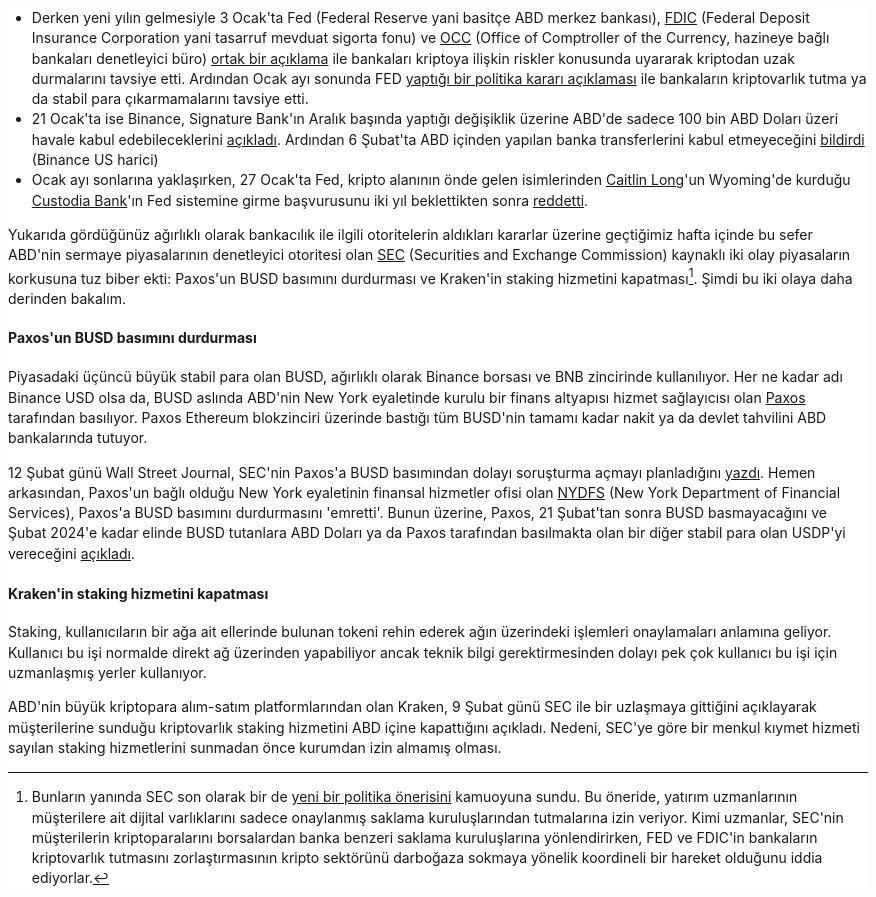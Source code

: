 - Derken yeni yılın gelmesiyle 3 Ocak'ta Fed (Federal Reserve yani basitçe ABD merkez bankası), [FDIC](https://www.fdic.gov/) (Federal Deposit Insurance Corporation yani tasarruf mevduat sigorta fonu) ve [OCC](https://www.occ.gov/index.html) (Office of Comptroller of the Currency, hazineye bağlı bankaları denetleyici büro) [ortak bir açıklama](https://www.fdic.gov/news/press-releases/2023/pr23002a.pdf) ile bankaları kriptoya ilişkin riskler konusunda uyararak kriptodan uzak durmalarını tavsiye etti. Ardından Ocak ayı sonunda FED [yaptığı bir politika kararı açıklaması]((https://www.mayerbrown.com/en/perspectives-events/publications/2023/02/federal-reserve-issues-policy-statement-further-restricting-crypto-asset-activities-and-addressing-uninsured-state-member-banks)) ile bankaların kriptovarlık tutma ya da stabil para çıkarmamalarını tavsiye etti. 
- 21 Ocak'ta ise Binance, Signature Bank'ın Aralık başında yaptığı değişiklik üzerine ABD'de sadece 100 bin ABD Doları üzeri havale kabul edebileceklerini [açıkladı](https://www.bloomberg.com/news/articles/2023-01-22/binance-says-signature-sets-transaction-minimum-amid-pullback). Ardından 6 Şubat'ta ABD içinden yapılan banka transferlerini kabul etmeyeceğini [bildirdi](https://www.coindesk.com/business/2023/02/06/crypto-exchange-binance-to-suspend-us-dollar-deposits-this-week/) (Binance US harici) 
- Ocak ayı sonlarına yaklaşırken, 27 Ocak'ta Fed, kripto alanının önde gelen isimlerinden [Caitlin Long](https://twitter.com/CaitlinLong_)'un Wyoming'de kurduğu [Custodia Bank](https://custodiabank.com/)'ın Fed sistemine girme başvurusunu iki yıl beklettikten sonra [reddetti](https://www.federalreserve.gov/newsevents/pressreleases/orders20230127a.htm). 

Yukarıda gördüğünüz ağırlıklı olarak bankacılık ile ilgili otoritelerin aldıkları kararlar üzerine geçtiğimiz hafta içinde bu sefer ABD'nin sermaye piyasalarının denetleyici otoritesi olan [SEC](https://www.sec.gov/) (Securities and Exchange Commission)  kaynaklı iki olay piyasaların korkusuna tuz biber ekti: Paxos'un BUSD basımını durdurması ve Kraken'in staking hizmetini kapatması[^1].  Şimdi bu iki olaya daha derinden bakalım. 

#### Paxos'un BUSD basımını durdurması
Piyasadaki üçüncü büyük stabil para olan BUSD, ağırlıklı olarak Binance borsası ve BNB zincirinde kullanılıyor. Her ne kadar adı Binance USD olsa da, BUSD aslında ABD'nin New York eyaletinde kurulu bir finans altyapısı hizmet sağlayıcısı olan [Paxos](https://paxos.com/) tarafından basılıyor. Paxos Ethereum blokzinciri üzerinde bastığı tüm BUSD'nin tamamı kadar nakit ya da devlet tahvilini ABD bankalarında tutuyor. 

12 Şubat günü Wall Street Journal, SEC'nin Paxos'a BUSD basımından dolayı soruşturma açmayı planladığını [yazdı](https://www.wsj.com/articles/crypto-firm-paxos-faces-sec-lawsuit-over-binance-usd-token-8031e7a7). Hemen arkasından, Paxos'un bağlı olduğu New York eyaletinin finansal hizmetler ofisi olan [NYDFS](https://www.dfs.ny.gov/) (New York Department of Financial Services), Paxos'a BUSD basımını durdurmasını 'emretti'. Bunun üzerine, Paxos, 21 Şubat'tan sonra BUSD basmayacağını ve Şubat 2024'e kadar elinde BUSD tutanlara ABD Doları ya da Paxos tarafından basılmakta olan bir diğer stabil para olan USDP'yi  vereceğini [açıkladı](https://www.prnewswire.com/news-releases/paxos-will-halt-minting-new-busd-tokens-301744964.html). 

#### Kraken'in staking hizmetini kapatması

Staking, kullanıcıların bir ağa ait ellerinde bulunan tokeni rehin ederek ağın üzerindeki işlemleri onaylamaları anlamına geliyor. Kullanıcı bu işi normalde direkt ağ üzerinden yapabiliyor ancak teknik bilgi gerektirmesinden dolayı pek çok kullanıcı bu işi için uzmanlaşmış yerler kullanıyor. 

ABD'nin büyük kriptopara alım-satım platformlarından olan Kraken, 9 Şubat günü SEC ile bir uzlaşmaya gittiğini açıklayarak müşterilerine sunduğu kriptovarlık staking hizmetini ABD içine kapattığını açıkladı. Nedeni, SEC'ye göre bir menkul kıymet hizmeti sayılan staking hizmetlerini sunmadan önce kurumdan izin almamış olması. 


[^1]: Bunların yanında SEC son olarak bir de [yeni bir politika önerisini](https://www.coindesk.com/policy/2023/02/15/sec-proposal-could-bar-investment-advisers-from-keeping-assets-at-crypto-firms/) kamuoyuna sundu. Bu öneride, yatırım uzmanlarının müşterilere ait dijital varlıklarını sadece onaylanmış saklama kuruluşlarından tutmalarına izin veriyor. Kimi uzmanlar, SEC'nin müşterilerin kriptoparalarını borsalardan banka benzeri saklama kuruluşlarına yönlendirirken, FED ve FDIC'in bankaların kriptovarlık tutmasını zorlaştırmasının kripto sektörünü darboğaza sokmaya yönelik koordineli bir hareket olduğunu iddia ediyorlar.
[^2]: Bir varlığın sermaye piyasası ürünü olup olmadığını belirlemek için Howey Test denen bir kriter uygulanıyor. (i) Bir şirkete (ii) başkasının eforuna bağlı olarak (iii) kâr sağlamak amacıyla (iv) yatırım yapılması bir “yatırım kontratı” anlamına geliyor ve SEC altına giriyor. [Coinbase’e göre](https://www.coinbase.com/blog/coinbases-staking-services-are-not-securities-and-heres-why) şu nedenler ile staking bu kapsama girmiyor: 
[^3]: SEC, Paxos'a sadece Wells Notice denen 'seni soruşturmaya hazırlanıyorum' bildirimi göndermiş. 